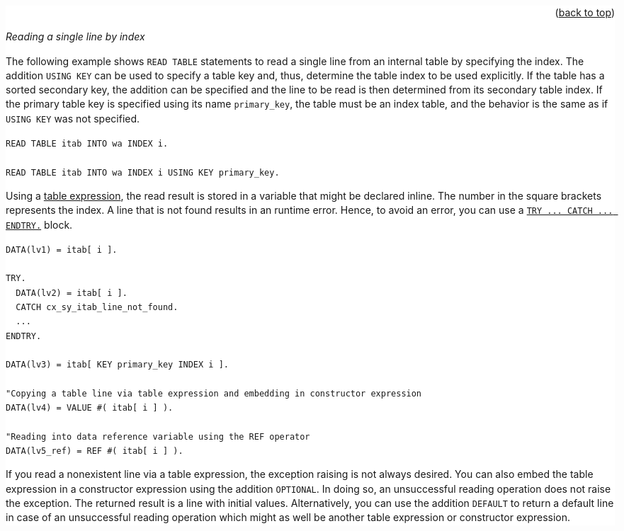 <p align="right">(<a href="#top">back to top</a>)</p>

*Reading a single line by index*

The following example shows `READ TABLE` statements to read a single line from an internal table by specifying the index. The addition `USING
KEY` can be used to specify a table key and, thus, determine the table index to be used explicitly. If the table has a sorted secondary
key, the addition can be specified and the line to be read is then determined from its secondary table index. If the primary table key is
specified using its name `primary_key`, the table must be an index table, and the behavior is the same as if `USING KEY` was
not specified.
``` abap
READ TABLE itab INTO wa INDEX i.

READ TABLE itab INTO wa INDEX i USING KEY primary_key.
```

Using a [table
expression](https://help.sap.com/doc/abapdocu_cp_index_htm/CLOUD/en-US/index.htm?file=abentable_expressions.htm),
the read result is stored in a variable that might be declared inline.
The number in the square brackets represents the index. A line that is
not found results in an runtime error. Hence, to avoid an error, you can
use a [`TRY ... CATCH ... ENDTRY.`](https://help.sap.com/doc/abapdocu_cp_index_htm/CLOUD/en-US/index.htm?file=abaptry.htm) block.

``` abap
DATA(lv1) = itab[ i ].

TRY.
  DATA(lv2) = itab[ i ].
  CATCH cx_sy_itab_line_not_found.
  ...
ENDTRY.

DATA(lv3) = itab[ KEY primary_key INDEX i ].

"Copying a table line via table expression and embedding in constructor expression
DATA(lv4) = VALUE #( itab[ i ] ).

"Reading into data reference variable using the REF operator
DATA(lv5_ref) = REF #( itab[ i ] ).
```

If you read a nonexistent line via a table expression, the exception
raising is not always desired. You can also embed the table expression
in a constructor expression using the addition `OPTIONAL`. In
doing so, an unsuccessful reading operation does not raise the
exception. The returned result is a line with initial values.
Alternatively, you can use the addition `DEFAULT` to return a
default line in case of an unsuccessful reading operation which might as
well be another table expression or constructor expression.
